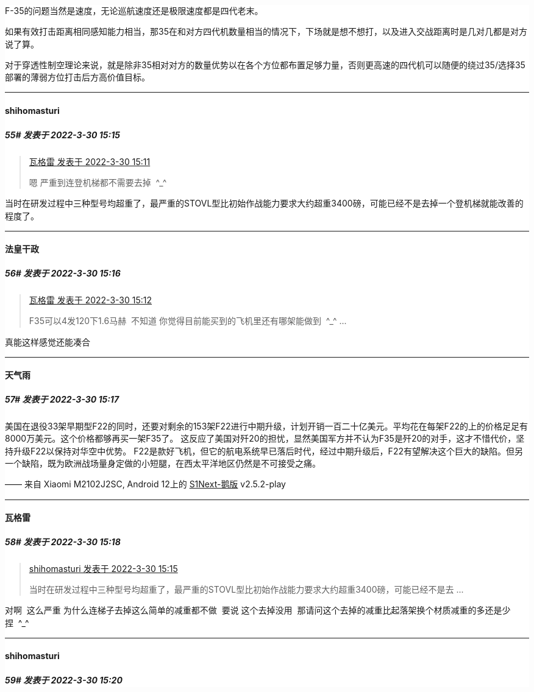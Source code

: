 F-35的问题当然是速度，无论巡航速度还是极限速度都是四代老末。

如果有效打击距离相同感知能力相当，那35在和对方四代机数量相当的情况下，下场就是想不想打，以及进入交战距离时是几对几都是对方说了算。

对于穿透性制空理论来说，就是除非35相对对方的数量优势以在各个方位都布置足够力量，否则更高速的四代机可以随便的绕过35/选择35部署的薄弱方位打击后方高价值目标。

*****

####  shihomasturi  
##### 55#       发表于 2022-3-30 15:15

<blockquote><a href="httphttps://bbs.saraba1st.com/2b/forum.php?mod=redirect&amp;goto=findpost&amp;pid=55245425&amp;ptid=2060734" target="_blank">瓦格雷 发表于 2022-3-30 15:11</a>

嗯 严重到连登机梯都不需要去掉  ^_^</blockquote>
当时在研发过程中三种型号均超重了，最严重的STOVL型比初始作战能力要求大约超重3400磅，可能已经不是去掉一个登机梯就能改善的程度了。

*****

####  法皇干政  
##### 56#       发表于 2022-3-30 15:16

<blockquote><a href="httphttps://bbs.saraba1st.com/2b/forum.php?mod=redirect&amp;goto=findpost&amp;pid=55245437&amp;ptid=2060734" target="_blank">瓦格雷 发表于 2022-3-30 15:12</a>

F35可以4发120下1.6马赫  不知道 你觉得目前能买到的飞机里还有哪架能做到  ^_^ ...</blockquote>
真能这样感觉还能凑合

*****

####  天气雨  
##### 57#       发表于 2022-3-30 15:17

美国在退役33架早期型F22的同时，还要对剩余的153架F22进行中期升级，计划开销一百二十亿美元。平均花在每架F22的上的价格足足有8000万美元。这个价格都够再买一架F35了。
这反应了美国对歼20的担忧，显然美国军方并不认为F35是歼20的对手，这才不惜代价，坚持升级F22以保持对华空中优势。
F22是款好飞机，但它的航电系统早已落后时代，经过中期升级后，F22有望解决这个巨大的缺陷。但另一个缺陷，既为欧洲战场量身定做的小短腿，在西太平洋地区仍然是不可接受之痛。

—— 来自 Xiaomi M2102J2SC, Android 12上的 [S1Next-鹅版](https://github.com/ykrank/S1-Next/releases) v2.5.2-play

*****

####  瓦格雷  
##### 58#       发表于 2022-3-30 15:18

<blockquote><a href="httphttps://bbs.saraba1st.com/2b/forum.php?mod=redirect&amp;goto=findpost&amp;pid=55245467&amp;ptid=2060734" target="_blank">shihomasturi 发表于 2022-3-30 15:15</a>

当时在研发过程中三种型号均超重了，最严重的STOVL型比初始作战能力要求大约超重3400磅，可能已经不是去 ...</blockquote>
对啊  这么严重 为什么连梯子去掉这么简单的减重都不做  要说 这个去掉没用  那请问这个去掉的减重比起落架换个材质减重的多还是少捏  ^_^

*****

####  shihomasturi  
##### 59#       发表于 2022-3-30 15:20
